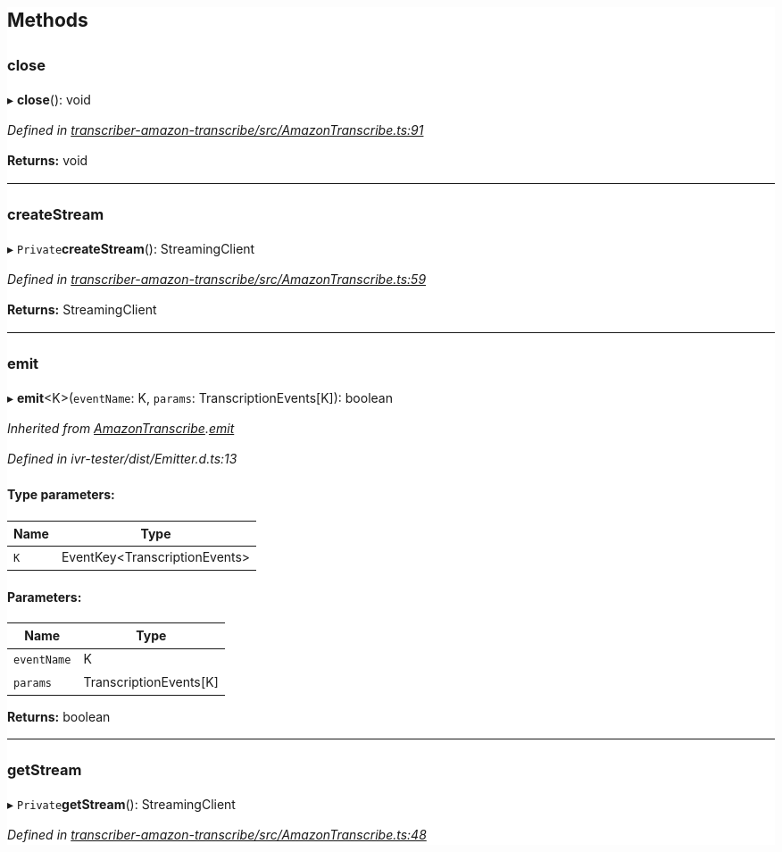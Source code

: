 ## Methods

### close

▸ **close**(): void

*Defined in [transcriber-amazon-transcribe/src/AmazonTranscribe.ts:91](https://github.com/SketchingDev/ivr-tester/blob/2e93db6/packages/transcriber-amazon-transcribe/src/AmazonTranscribe.ts#L91)*

**Returns:** void

___

### createStream

▸ `Private`**createStream**(): StreamingClient

*Defined in [transcriber-amazon-transcribe/src/AmazonTranscribe.ts:59](https://github.com/SketchingDev/ivr-tester/blob/2e93db6/packages/transcriber-amazon-transcribe/src/AmazonTranscribe.ts#L59)*

**Returns:** StreamingClient

___

### emit

▸ **emit**\<K>(`eventName`: K, `params`: TranscriptionEvents[K]): boolean

*Inherited from [AmazonTranscribe](_amazontranscribe_.amazontranscribe.md).[emit](_amazontranscribe_.amazontranscribe.md#emit)*

*Defined in ivr-tester/dist/Emitter.d.ts:13*

#### Type parameters:

Name | Type |
------ | ------ |
`K` | EventKey\<TranscriptionEvents> |

#### Parameters:

Name | Type |
------ | ------ |
`eventName` | K |
`params` | TranscriptionEvents[K] |

**Returns:** boolean

___

### getStream

▸ `Private`**getStream**(): StreamingClient

*Defined in [transcriber-amazon-transcribe/src/AmazonTranscribe.ts:48](https://github.com/SketchingDev/ivr-tester/blob/2e93db6/packages/transcriber-amazon-transcribe/src/AmazonTranscribe.ts#L48)*
